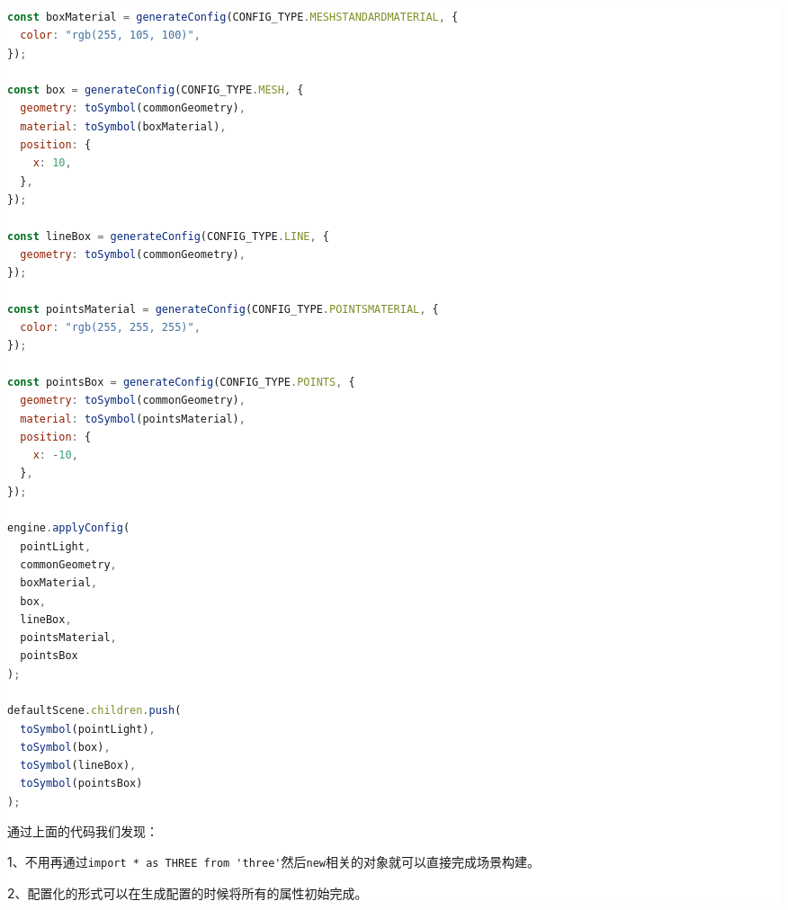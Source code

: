 ```js
const boxMaterial = generateConfig(CONFIG_TYPE.MESHSTANDARDMATERIAL, {
  color: "rgb(255, 105, 100)",
});

const box = generateConfig(CONFIG_TYPE.MESH, {
  geometry: toSymbol(commonGeometry),
  material: toSymbol(boxMaterial),
  position: {
    x: 10,
  },
});

const lineBox = generateConfig(CONFIG_TYPE.LINE, {
  geometry: toSymbol(commonGeometry),
});

const pointsMaterial = generateConfig(CONFIG_TYPE.POINTSMATERIAL, {
  color: "rgb(255, 255, 255)",
});

const pointsBox = generateConfig(CONFIG_TYPE.POINTS, {
  geometry: toSymbol(commonGeometry),
  material: toSymbol(pointsMaterial),
  position: {
    x: -10,
  },
});

engine.applyConfig(
  pointLight,
  commonGeometry,
  boxMaterial,
  box,
  lineBox,
  pointsMaterial,
  pointsBox
);

defaultScene.children.push(
  toSymbol(pointLight),
  toSymbol(box),
  toSymbol(lineBox),
  toSymbol(pointsBox)
);
```

通过上面的代码我们发现：

1、不用再通过`import * as THREE from 'three'`然后`new`相关的对象就可以直接完成场景构建。

2、配置化的形式可以在生成配置的时候将所有的属性初始完成。
